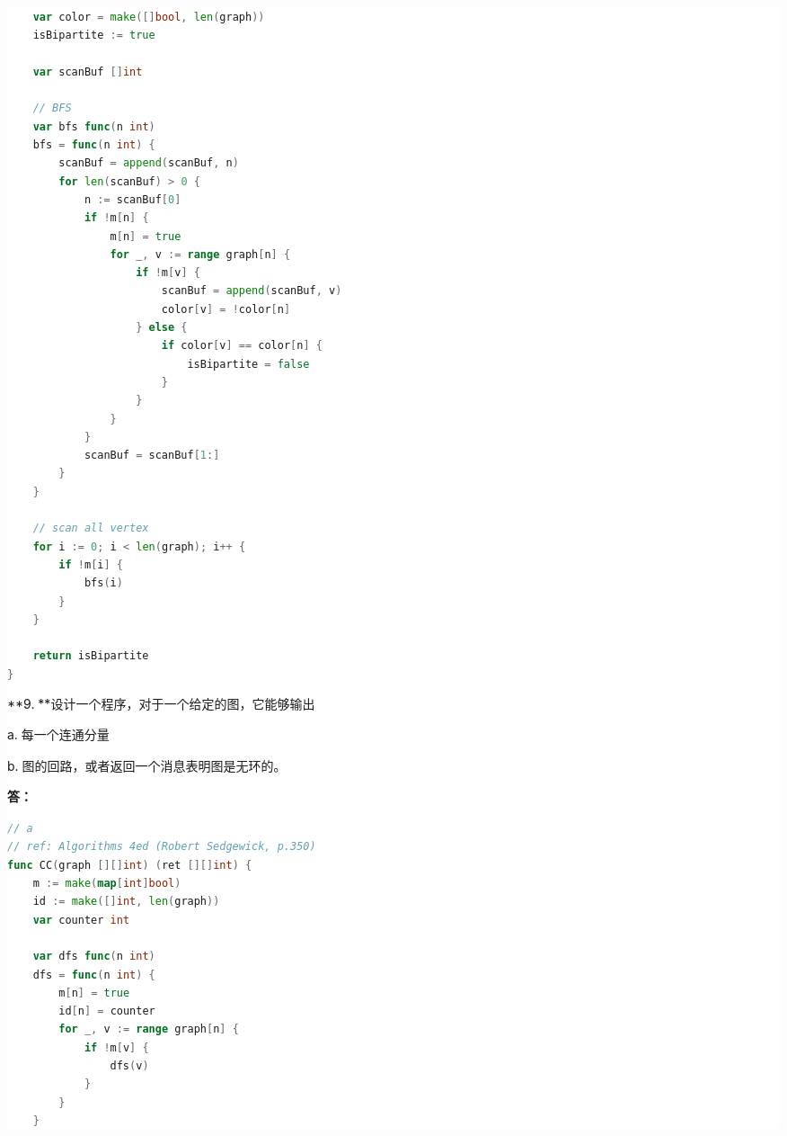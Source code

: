 ```go
    var color = make([]bool, len(graph))
    isBipartite := true

    var scanBuf []int

    // BFS
    var bfs func(n int)
    bfs = func(n int) {
        scanBuf = append(scanBuf, n)
        for len(scanBuf) > 0 {
            n := scanBuf[0]
            if !m[n] {
                m[n] = true
                for _, v := range graph[n] {
                    if !m[v] {
                        scanBuf = append(scanBuf, v)
                        color[v] = !color[n]
                    } else {
                        if color[v] == color[n] {
                            isBipartite = false
                        }
                    }
                }
            }
            scanBuf = scanBuf[1:]
        }
    }

    // scan all vertex
    for i := 0; i < len(graph); i++ {
        if !m[i] {
            bfs(i)
        }
    }

    return isBipartite
}
```

**9. **设计一个程序，对于一个给定的图，它能够输出

a. 每一个连通分量

b. 图的回路，或者返回一个消息表明图是无环的。

**答：**

```go
// a
// ref: Algorithms 4ed (Robert Sedgewick, p.350)
func CC(graph [][]int) (ret [][]int) {
    m := make(map[int]bool)
    id := make([]int, len(graph))
    var counter int

    var dfs func(n int)
    dfs = func(n int) {
        m[n] = true
        id[n] = counter
        for _, v := range graph[n] {
            if !m[v] {
                dfs(v)
            }
        }
    }
```